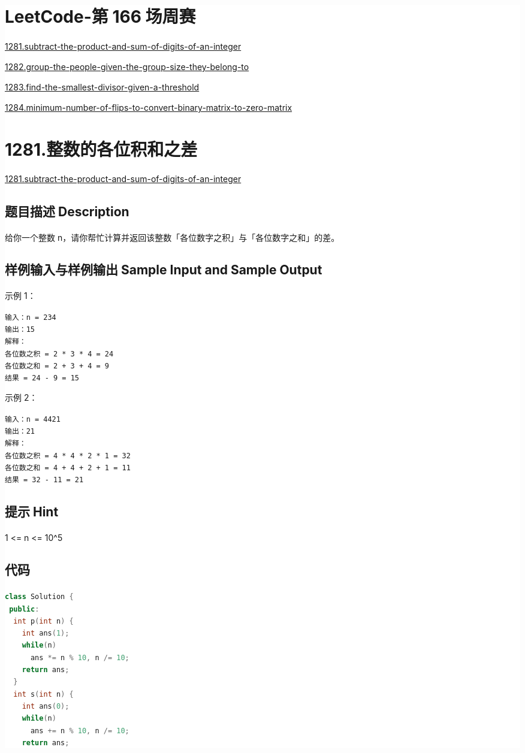 # LeetCode-第 166 场周赛
[1281.subtract-the-product-and-sum-of-digits-of-an-integer](https://leetcode-cn.com/problems/subtract-the-product-and-sum-of-digits-of-an-integer/)

[1282.group-the-people-given-the-group-size-they-belong-to](https://leetcode-cn.com/problems/group-the-people-given-the-group-size-they-belong-to/)

[1283.find-the-smallest-divisor-given-a-threshold](https://leetcode-cn.com/problems/find-the-smallest-divisor-given-a-threshold/)

[1284.minimum-number-of-flips-to-convert-binary-matrix-to-zero-matrix](https://leetcode-cn.com/problems/minimum-number-of-flips-to-convert-binary-matrix-to-zero-matrix/)


# 1281.整数的各位积和之差

[1281.subtract-the-product-and-sum-of-digits-of-an-integer](https://leetcode-cn.com/problems/subtract-the-product-and-sum-of-digits-of-an-integer/)



## 题目描述 Description
给你一个整数 n，请你帮忙计算并返回该整数「各位数字之积」与「各位数字之和」的差。


## 样例输入与样例输出 Sample Input and Sample Output
示例 1：
```
输入：n = 234
输出：15 
解释：
各位数之积 = 2 * 3 * 4 = 24 
各位数之和 = 2 + 3 + 4 = 9 
结果 = 24 - 9 = 15
```
示例 2：
```
输入：n = 4421
输出：21
解释： 
各位数之积 = 4 * 4 * 2 * 1 = 32 
各位数之和 = 4 + 4 + 2 + 1 = 11 
结果 = 32 - 11 = 21
```
## 提示 Hint
1 <= n <= 10^5

## 代码
```c++
class Solution {
 public:
  int p(int n) {
    int ans(1);
    while(n)
      ans *= n % 10, n /= 10;
    return ans;
  }
  int s(int n) {
    int ans(0);
    while(n)
      ans += n % 10, n /= 10;
    return ans;
```